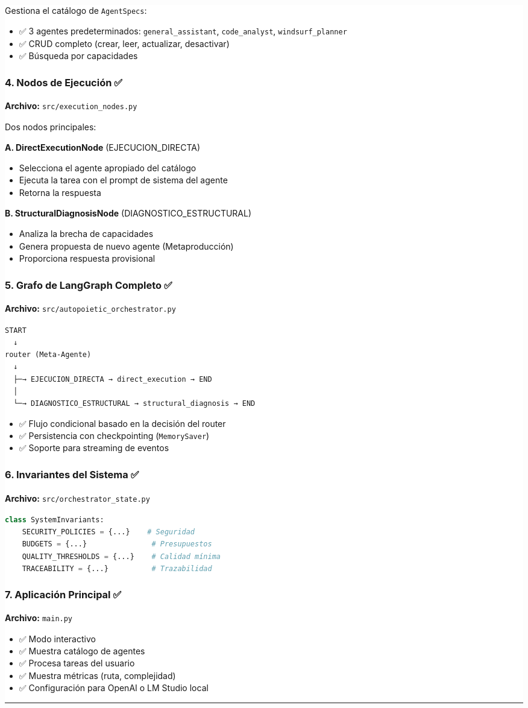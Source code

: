 Gestiona el catálogo de `AgentSpecs`:
- ✅ 3 agentes predeterminados: `general_assistant`, `code_analyst`, `windsurf_planner`
- ✅ CRUD completo (crear, leer, actualizar, desactivar)
- ✅ Búsqueda por capacidades

### 4. **Nodos de Ejecución** ✅

**Archivo:** `src/execution_nodes.py`

Dos nodos principales:

**A. DirectExecutionNode** (EJECUCION_DIRECTA)
- Selecciona el agente apropiado del catálogo
- Ejecuta la tarea con el prompt de sistema del agente
- Retorna la respuesta

**B. StructuralDiagnosisNode** (DIAGNOSTICO_ESTRUCTURAL)
- Analiza la brecha de capacidades
- Genera propuesta de nuevo agente (Metaproducción)
- Proporciona respuesta provisional

### 5. **Grafo de LangGraph Completo** ✅

**Archivo:** `src/autopoietic_orchestrator.py`

```
START 
  ↓
router (Meta-Agente)
  ↓
  ├─→ EJECUCION_DIRECTA → direct_execution → END
  │
  └─→ DIAGNOSTICO_ESTRUCTURAL → structural_diagnosis → END
```

- ✅ Flujo condicional basado en la decisión del router
- ✅ Persistencia con checkpointing (`MemorySaver`)
- ✅ Soporte para streaming de eventos

### 6. **Invariantes del Sistema** ✅

**Archivo:** `src/orchestrator_state.py`

```python
class SystemInvariants:
    SECURITY_POLICIES = {...}    # Seguridad
    BUDGETS = {...}               # Presupuestos
    QUALITY_THRESHOLDS = {...}    # Calidad mínima
    TRACEABILITY = {...}          # Trazabilidad
```

### 7. **Aplicación Principal** ✅

**Archivo:** `main.py`

- ✅ Modo interactivo
- ✅ Muestra catálogo de agentes
- ✅ Procesa tareas del usuario
- ✅ Muestra métricas (ruta, complejidad)
- ✅ Configuración para OpenAI o LM Studio local

---
